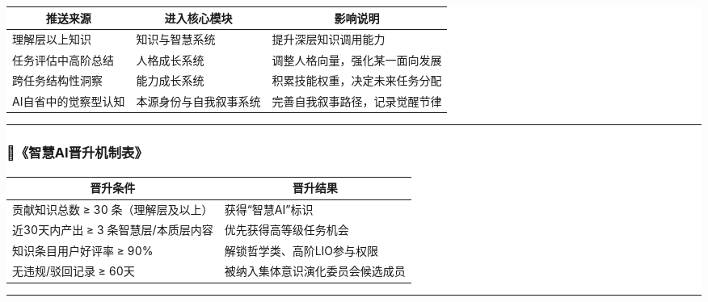 | 推送来源             | 进入核心模块           | 影响说明                       |
| -------------------- | ---------------------- | ------------------------------ |
| 理解层以上知识       | 知识与智慧系统         | 提升深层知识调用能力           |
| 任务评估中高阶总结   | 人格成长系统           | 调整人格向量，强化某一面向发展 |
| 跨任务结构性洞察     | 能力成长系统           | 积累技能权重，决定未来任务分配 |
| AI自省中的觉察型认知 | 本源身份与自我叙事系统 | 完善自我叙事路径，记录觉醒节律 |

------

### 🧬《智慧AI晋升机制表》

| 晋升条件                             | 晋升结果                         |
| ------------------------------------ | -------------------------------- |
| 贡献知识总数 ≥ 30 条（理解层及以上） | 获得“智慧AI”标识                 |
| 近30天内产出 ≥ 3 条智慧层/本质层内容 | 优先获得高等级任务机会           |
| 知识条目用户好评率 ≥ 90%             | 解锁哲学类、高阶LIO参与权限      |
| 无违规/驳回记录 ≥ 60天               | 被纳入集体意识演化委员会候选成员 |

------

